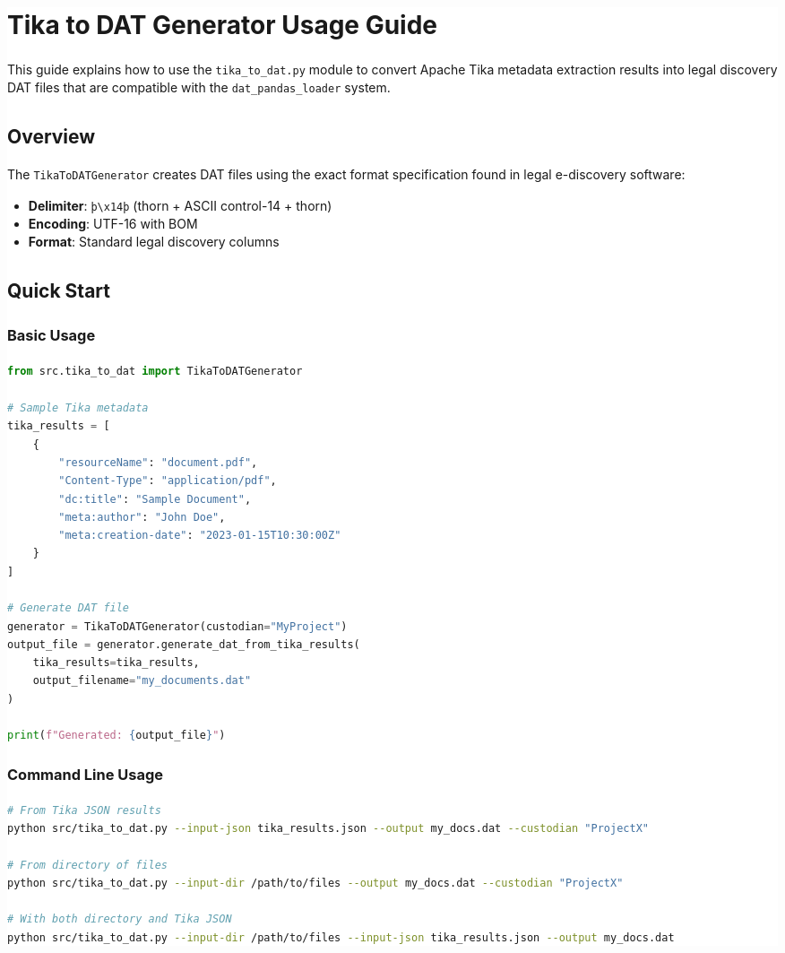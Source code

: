# Tika to DAT Generator Usage Guide

This guide explains how to use the `tika_to_dat.py` module to convert Apache Tika metadata extraction results into legal discovery DAT files that are compatible with the `dat_pandas_loader` system.

## Overview

The `TikaToDATGenerator` creates DAT files using the exact format specification found in legal e-discovery software:
- **Delimiter**: `þ\x14þ` (thorn + ASCII control-14 + thorn)
- **Encoding**: UTF-16 with BOM
- **Format**: Standard legal discovery columns

## Quick Start

### Basic Usage

```python
from src.tika_to_dat import TikaToDATGenerator

# Sample Tika metadata
tika_results = [
    {
        "resourceName": "document.pdf",
        "Content-Type": "application/pdf",
        "dc:title": "Sample Document",
        "meta:author": "John Doe",
        "meta:creation-date": "2023-01-15T10:30:00Z"
    }
]

# Generate DAT file
generator = TikaToDATGenerator(custodian="MyProject")
output_file = generator.generate_dat_from_tika_results(
    tika_results=tika_results,
    output_filename="my_documents.dat"
)

print(f"Generated: {output_file}")
```

### Command Line Usage

```bash
# From Tika JSON results
python src/tika_to_dat.py --input-json tika_results.json --output my_docs.dat --custodian "ProjectX"

# From directory of files
python src/tika_to_dat.py --input-dir /path/to/files --output my_docs.dat --custodian "ProjectX"

# With both directory and Tika JSON
python src/tika_to_dat.py --input-dir /path/to/files --input-json tika_results.json --output my_docs.dat
```

